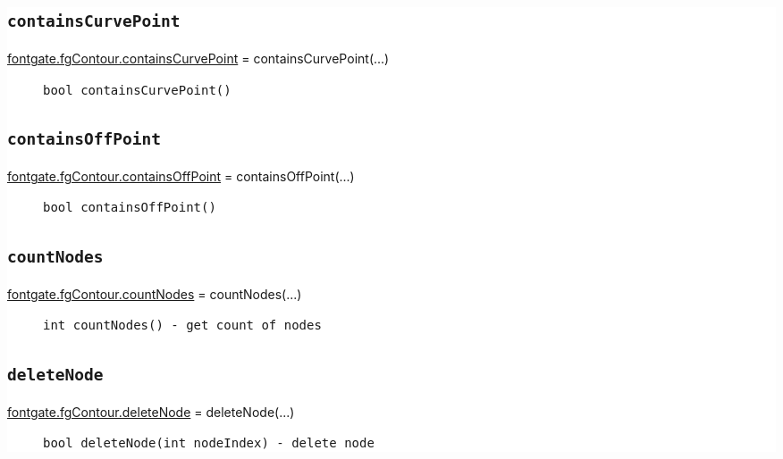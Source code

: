 </dd></dl>



<a name="fontgate.fgContour.containsCurvePoint"></a>

## `containsCurvePoint`


<dl class="function"><dt><a name="-fontgate.fgContour.containsCurvePoint" href="#-fontgate.fgContour.containsCurvePoint"><span class="function-name">fontgate.fgContour.containsCurvePoint</span></a> = containsCurvePoint<span class="argspec">(...)</span></dt><dd>

<pre class="doc" markdown="0">bool containsCurvePoint()</pre>

</dd></dl>



<a name="fontgate.fgContour.containsOffPoint"></a>

## `containsOffPoint`


<dl class="function"><dt><a name="-fontgate.fgContour.containsOffPoint" href="#-fontgate.fgContour.containsOffPoint"><span class="function-name">fontgate.fgContour.containsOffPoint</span></a> = containsOffPoint<span class="argspec">(...)</span></dt><dd>

<pre class="doc" markdown="0">bool containsOffPoint()</pre>

</dd></dl>



<a name="fontgate.fgContour.countNodes"></a>

## `countNodes`


<dl class="function"><dt><a name="-fontgate.fgContour.countNodes" href="#-fontgate.fgContour.countNodes"><span class="function-name">fontgate.fgContour.countNodes</span></a> = countNodes<span class="argspec">(...)</span></dt><dd>

<pre class="doc" markdown="0">int countNodes() - get count of nodes</pre>

</dd></dl>



<a name="fontgate.fgContour.deleteNode"></a>

## `deleteNode`


<dl class="function"><dt><a name="-fontgate.fgContour.deleteNode" href="#-fontgate.fgContour.deleteNode"><span class="function-name">fontgate.fgContour.deleteNode</span></a> = deleteNode<span class="argspec">(...)</span></dt><dd>

<pre class="doc" markdown="0">bool deleteNode(int nodeIndex) - delete node</pre>

</dd></dl>
